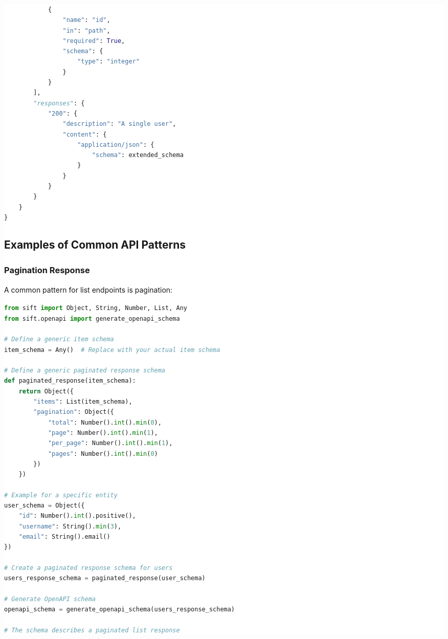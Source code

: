```python
            {
                "name": "id",
                "in": "path",
                "required": True,
                "schema": {
                    "type": "integer"
                }
            }
        ],
        "responses": {
            "200": {
                "description": "A single user",
                "content": {
                    "application/json": {
                        "schema": extended_schema
                    }
                }
            }
        }
    }
}
```

## Examples of Common API Patterns

### Pagination Response

A common pattern for list endpoints is pagination:

```python
from sift import Object, String, Number, List, Any
from sift.openapi import generate_openapi_schema

# Define a generic item schema
item_schema = Any()  # Replace with your actual item schema

# Define a generic paginated response schema
def paginated_response(item_schema):
    return Object({
        "items": List(item_schema),
        "pagination": Object({
            "total": Number().int().min(0),
            "page": Number().int().min(1),
            "per_page": Number().int().min(1),
            "pages": Number().int().min(0)
        })
    })

# Example for a specific entity
user_schema = Object({
    "id": Number().int().positive(),
    "username": String().min(3),
    "email": String().email()
})

# Create a paginated response schema for users
users_response_schema = paginated_response(user_schema)

# Generate OpenAPI schema
openapi_schema = generate_openapi_schema(users_response_schema)

# The schema describes a paginated list response
```

